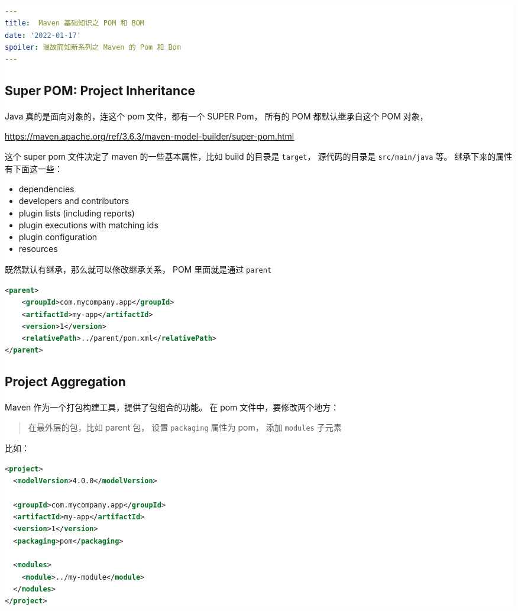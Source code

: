 ```yaml
---
title:  Maven 基础知识之 POM 和 BOM
date: '2022-01-17'
spoiler: 温故而知新系列之 Maven 的 Pom 和 Bom
---
```


## Super POM: Project Inheritance

Java 真的是面向对象的，连这个 pom 文件，都有一个 SUPER Pom， 所有的 POM 都默认继承自这个 POM 对象，

https://maven.apache.org/ref/3.6.3/maven-model-builder/super-pom.html

这个 super pom 文件决定了 maven 的一些基本属性，比如 build 的目录是 `target`， 源代码的目录是 `src/main/java` 等。 继承下来的属性有下面这一些：

* dependencies
* developers and contributors
* plugin lists (including reports)
* plugin executions with matching ids
* plugin configuration
* resources

既然默认有继承，那么就可以修改继承关系， POM 里面就是通过 `parent`

```xml
<parent>
    <groupId>com.mycompany.app</groupId>
    <artifactId>my-app</artifactId>
    <version>1</version>
    <relativePath>../parent/pom.xml</relativePath>
</parent>
```

## Project Aggregation

Maven 作为一个打包构建工具，提供了包组合的功能。 在 pom 文件中，要修改两个地方：

> 在最外层的包，比如 parent 包， 设置 `packaging` 属性为 pom，
> 添加 `modules` 子元素

比如：

```xml
<project>
  <modelVersion>4.0.0</modelVersion>
 
  <groupId>com.mycompany.app</groupId>
  <artifactId>my-app</artifactId>
  <version>1</version>
  <packaging>pom</packaging>
 
  <modules>
    <module>../my-module</module>
  </modules>
</project>
```
